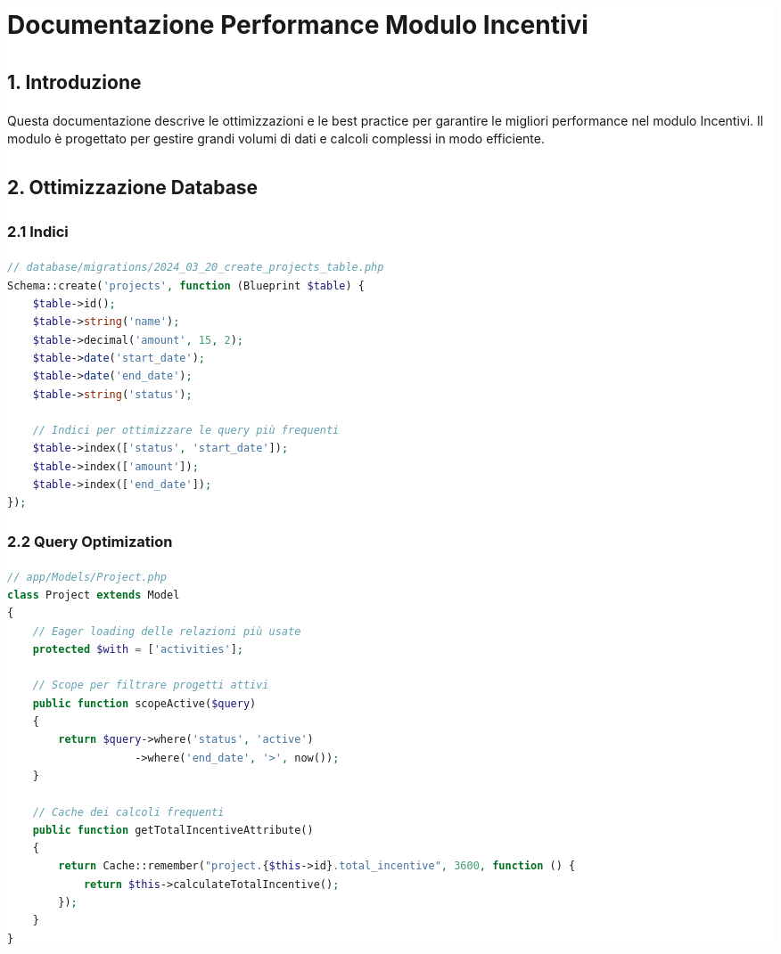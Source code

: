 # Documentazione Performance Modulo Incentivi

## 1. Introduzione

Questa documentazione descrive le ottimizzazioni e le best practice per garantire le migliori performance nel modulo Incentivi. Il modulo è progettato per gestire grandi volumi di dati e calcoli complessi in modo efficiente.

## 2. Ottimizzazione Database

### 2.1 Indici
```php
// database/migrations/2024_03_20_create_projects_table.php
Schema::create('projects', function (Blueprint $table) {
    $table->id();
    $table->string('name');
    $table->decimal('amount', 15, 2);
    $table->date('start_date');
    $table->date('end_date');
    $table->string('status');
    
    // Indici per ottimizzare le query più frequenti
    $table->index(['status', 'start_date']);
    $table->index(['amount']);
    $table->index(['end_date']);
});
```

### 2.2 Query Optimization
```php
// app/Models/Project.php
class Project extends Model
{
    // Eager loading delle relazioni più usate
    protected $with = ['activities'];
    
    // Scope per filtrare progetti attivi
    public function scopeActive($query)
    {
        return $query->where('status', 'active')
                    ->where('end_date', '>', now());
    }
    
    // Cache dei calcoli frequenti
    public function getTotalIncentiveAttribute()
    {
        return Cache::remember("project.{$this->id}.total_incentive", 3600, function () {
            return $this->calculateTotalIncentive();
        });
    }
}
```
